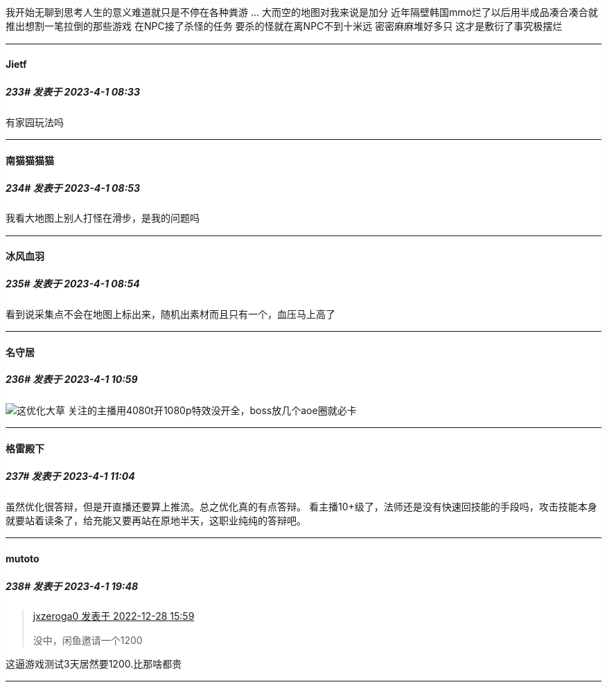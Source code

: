 我开始无聊到思考人生的意义难道就只是不停在各种粪游 ...</blockquote>
大而空的地图对我来说是加分 近年隔壁韩国mmo烂了以后用半成品凑合凑合就推出想割一笔拉倒的那些游戏 在NPC接了杀怪的任务 要杀的怪就在离NPC不到十米远 密密麻麻堆好多只 这才是敷衍了事究极摆烂 


*****

####  Jietf  
##### 233#       发表于 2023-4-1 08:33

有家园玩法吗


*****

####  南猫猫猫猫  
##### 234#       发表于 2023-4-1 08:53

我看大地图上别人打怪在滑步，是我的问题吗

*****

####  冰风血羽  
##### 235#       发表于 2023-4-1 08:54

看到说采集点不会在地图上标出来，随机出素材而且只有一个，血压马上高了


*****

####  名守居  
##### 236#       发表于 2023-4-1 10:59

<img src="https://static.saraba1st.com/image/smiley/face2017/067.png" referrerpolicy="no-referrer">这优化大草
关注的主播用4080t开1080p特效没开全，boss放几个aoe圈就必卡


*****

####  格雷殿下  
##### 237#       发表于 2023-4-1 11:04

虽然优化很答辩，但是开直播还要算上推流。总之优化真的有点答辩。 看主播10+级了，法师还是没有快速回技能的手段吗，攻击技能本身就要站着读条了，给充能又要再站在原地半天，这职业纯纯的答辩吧。


*****

####  mutoto  
##### 238#       发表于 2023-4-1 19:48

<blockquote><a href="httphttps://bbs.saraba1st.com/2b/forum.php?mod=redirect&amp;goto=findpost&amp;pid=59118770&amp;ptid=2103199" target="_blank">jxzeroga0 发表于 2022-12-28 15:59</a>

没中，闲鱼邀请一个1200</blockquote>
这逼游戏测试3天居然要1200.比那啥都贵


*****
